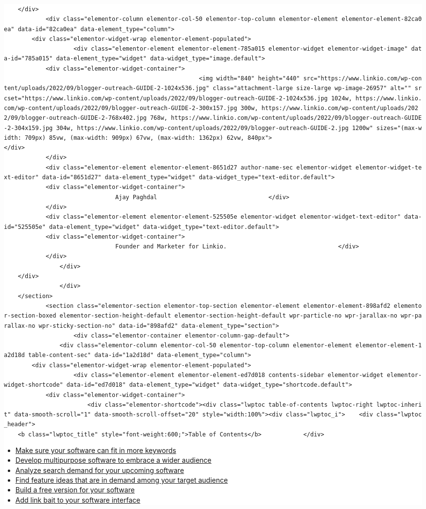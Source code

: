 		</div>
				<div class="elementor-column elementor-col-50 elementor-top-column elementor-element elementor-element-82ca0ea" data-id="82ca0ea" data-element_type="column">
			<div class="elementor-widget-wrap elementor-element-populated">
						<div class="elementor-element elementor-element-785a015 elementor-widget elementor-widget-image" data-id="785a015" data-element_type="widget" data-widget_type="image.default">
				<div class="elementor-widget-container">
															<img width="840" height="440" src="https://www.linkio.com/wp-content/uploads/2022/09/blogger-outreach-GUIDE-2-1024x536.jpg" class="attachment-large size-large wp-image-26957" alt="" srcset="https://www.linkio.com/wp-content/uploads/2022/09/blogger-outreach-GUIDE-2-1024x536.jpg 1024w, https://www.linkio.com/wp-content/uploads/2022/09/blogger-outreach-GUIDE-2-300x157.jpg 300w, https://www.linkio.com/wp-content/uploads/2022/09/blogger-outreach-GUIDE-2-768x402.jpg 768w, https://www.linkio.com/wp-content/uploads/2022/09/blogger-outreach-GUIDE-2-304x159.jpg 304w, https://www.linkio.com/wp-content/uploads/2022/09/blogger-outreach-GUIDE-2.jpg 1200w" sizes="(max-width: 709px) 85vw, (max-width: 909px) 67vw, (max-width: 1362px) 62vw, 840px">															</div>
				</div>
				<div class="elementor-element elementor-element-8651d27 author-name-sec elementor-widget elementor-widget-text-editor" data-id="8651d27" data-element_type="widget" data-widget_type="text-editor.default">
				<div class="elementor-widget-container">
									Ajay Paghdal								</div>
				</div>
				<div class="elementor-element elementor-element-525505e elementor-widget elementor-widget-text-editor" data-id="525505e" data-element_type="widget" data-widget_type="text-editor.default">
				<div class="elementor-widget-container">
									Founder and Marketer for Linkio.								</div>
				</div>
					</div>
		</div>
					</div>
		</section>
				<section class="elementor-section elementor-top-section elementor-element elementor-element-898afd2 elementor-section-boxed elementor-section-height-default elementor-section-height-default wpr-particle-no wpr-jarallax-no wpr-parallax-no wpr-sticky-section-no" data-id="898afd2" data-element_type="section">
						<div class="elementor-container elementor-column-gap-default">
					<div class="elementor-column elementor-col-50 elementor-top-column elementor-element elementor-element-1a2d18d table-content-sec" data-id="1a2d18d" data-element_type="column">
			<div class="elementor-widget-wrap elementor-element-populated">
						<div class="elementor-element elementor-element-ed7d018 contents-sidebar elementor-widget elementor-widget-shortcode" data-id="ed7d018" data-element_type="widget" data-widget_type="shortcode.default">
				<div class="elementor-widget-container">
							<div class="elementor-shortcode"><div class="lwptoc table-of-contents lwptoc-right lwptoc-inherit" data-smooth-scroll="1" data-smooth-scroll-offset="20" style="width:100%"><div class="lwptoc_i">    <div class="lwptoc_header">
        <b class="lwptoc_title" style="font-weight:600;">Table of Contents</b>            </div>
<div class="lwptoc_items lwptoc_items-visible">
    <ul class="lwptoc_itemWrap"><li class="lwptoc_item">    <a href="#make-sure-your-software-can-fit-in-more-keywords">
                <span class="lwptoc_item_label">Make sure your software can fit in more keywords</span>
    </a>
    </li><li class="lwptoc_item">    <a href="#develop-multipurpose-software-to-embrace-a-wider-audience">
                <span class="lwptoc_item_label">Develop multipurpose software to embrace a wider audience</span>
    </a>
    </li><li class="lwptoc_item">    <a href="#analyze-search-demand-for-your-upcoming-software">
                <span class="lwptoc_item_label">Analyze search demand for your upcoming software</span>
    </a>
    </li><li class="lwptoc_item">    <a href="#find-feature-ideas-that-are-in-demand-among-your-target-audience">
                <span class="lwptoc_item_label">Find feature ideas that are in demand among your target audience</span>
    </a>
    </li><li class="lwptoc_item">    <a href="#build-a-free-version-for-your-software">
                <span class="lwptoc_item_label">Build a free version for your software</span>
    </a>
    </li><li class="lwptoc_item">    <a href="#add-link-bait-to-your-software-interface">
                <span class="lwptoc_item_label">Add link bait to your software interface</span>
    </a>
